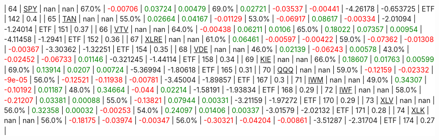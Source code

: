 |  64 | [SPY](https://finance.yahoo.com/quote/SPY/financials)     |                 nan |                     nan | 67.0%                  | <span style="color: red;"> -0.00706 </span>  | <span style="color: green;"> 0.03724 </span> | <span style="color: green;"> 0.00479 </span> | 69.0%                  | <span style="color: green;"> 0.02721 </span> | <span style="color: red;"> -0.03537 </span>  | <span style="color: red;"> -0.00441 </span>  |           -4.26178   |  -0.653725  | ETF                    |    142 |           0.4  |
|  65 | [TAN](https://finance.yahoo.com/quote/TAN/financials)     |                 nan |                     nan | 55.0%                  | <span style="color: green;"> 0.02664 </span> | <span style="color: green;"> 0.04167 </span> | <span style="color: red;"> -0.01129 </span>  | 53.0%                  | <span style="color: red;"> -0.06917 </span>  | <span style="color: green;"> 0.08617 </span> | <span style="color: red;"> -0.00334 </span>  |           -2.01094   |  -1.24014   | ETF                    |    151 |           0.37 |
|  66 | [VTV](https://finance.yahoo.com/quote/VTV/financials)     |                 nan |                     nan | 64.0%                  | <span style="color: red;"> -0.00438 </span>  | <span style="color: green;"> 0.06211 </span> | <span style="color: green;"> 0.0106 </span>  | 65.0%                  | <span style="color: green;"> 0.18022 </span> | <span style="color: green;"> 0.07357 </span> | <span style="color: green;"> 0.00954 </span> |           -4.11458   |  -1.2941    | ETF                    |    152 |           0.36 |
|  67 | [XLRE](https://finance.yahoo.com/quote/XLRE/financials)   |                 nan |                     nan | 61.0%                  | <span style="color: green;"> 0.06461 </span> | <span style="color: red;"> -0.00597 </span>  | <span style="color: red;"> -0.00422 </span>  | 59.0%                  | <span style="color: red;"> -0.07362 </span>  | <span style="color: red;"> -0.01308 </span>  | <span style="color: red;"> -0.00367 </span>  |           -3.30362   |  -1.32251   | ETF                    |    154 |           0.35 |
|  68 | [VDE](https://finance.yahoo.com/quote/VDE/financials)     |                 nan |                     nan | 46.0%                  | <span style="color: green;"> 0.02139 </span> | <span style="color: red;"> -0.06243 </span>  | <span style="color: green;"> 0.00578 </span> | 43.0%                  | <span style="color: red;"> -0.02452 </span>  | <span style="color: red;"> -0.06733 </span>  | <span style="color: green;"> 0.01146 </span> |           -0.321245  |  -1.44114   | ETF                    |    158 |           0.34 |
|  69 | [KIE](https://finance.yahoo.com/quote/KIE/financials)     |                 nan |                     nan | 66.0%                  | <span style="color: green;"> 0.18607 </span> | <span style="color: green;"> 0.01763 </span> | <span style="color: green;"> 0.00599 </span> | 69.0%                  | <span style="color: green;"> 0.13914 </span> | <span style="color: green;"> 0.0207 </span>  | <span style="color: green;"> 0.00724 </span> |           -5.36994   |  -1.80618   | ETF                    |    165 |           0.31 |
|  70 | [QQQ](https://finance.yahoo.com/quote/QQQ/financials)     |                 nan |                     nan | 59.0%                  | <span style="color: red;"> -0.12159 </span>  | <span style="color: red;"> -0.02332 </span>  | <span style="color: red;"> -9e-05 </span>    | 56.0%                  | <span style="color: red;"> -0.12521 </span>  | <span style="color: red;"> -0.11938 </span>  | <span style="color: red;"> -0.00781 </span>  |           -3.45004   |  -1.89857   | ETF                    |    167 |           0.3  |
|  71 | [IWM](https://finance.yahoo.com/quote/IWM/financials)     |                 nan |                     nan | 49.0%                  | <span style="color: green;"> 0.34307 </span> | <span style="color: red;"> -0.10192 </span>  | <span style="color: green;"> 0.01187 </span> | 48.0%                  | <span style="color: green;"> 0.34664 </span> | <span style="color: red;"> -0.044 </span>    | <span style="color: green;"> 0.02214 </span> |           -1.58191   |  -1.93834   | ETF                    |    168 |           0.29 |
|  72 | [IWF](https://finance.yahoo.com/quote/IWF/financials)     |                 nan |                     nan | 58.0%                  | <span style="color: red;"> -0.21207 </span>  | <span style="color: green;"> 0.03381 </span> | <span style="color: green;"> 0.00088 </span> | 55.0%                  | <span style="color: red;"> -0.13821 </span>  | <span style="color: green;"> 0.07944 </span> | <span style="color: green;"> 0.00331 </span> |           -3.21159   |  -1.97272   | ETF                    |    170 |           0.29 |
|  73 | [XLV](https://finance.yahoo.com/quote/XLV/financials)     |                 nan |                     nan | 56.0%                  | <span style="color: green;"> 0.32358 </span> | <span style="color: green;"> 0.00032 </span> | <span style="color: red;"> -0.00253 </span>  | 54.0%                  | <span style="color: green;"> 0.24097 </span> | <span style="color: green;"> 0.01406 </span> | <span style="color: green;"> 0.00337 </span> |           -3.01579   |  -2.02132   | ETF                    |    171 |           0.28 |
|  74 | [XLK](https://finance.yahoo.com/quote/XLK/financials)     |                 nan |                     nan | 56.0%                  | <span style="color: red;"> -0.18175 </span>  | <span style="color: red;"> -0.03974 </span>  | <span style="color: red;"> -0.00347 </span>  | 56.0%                  | <span style="color: red;"> -0.30321 </span>  | <span style="color: red;"> -0.04204 </span>  | <span style="color: red;"> -0.00861 </span>  |           -3.51287   |  -2.31704   | ETF                    |    174 |           0.27 |